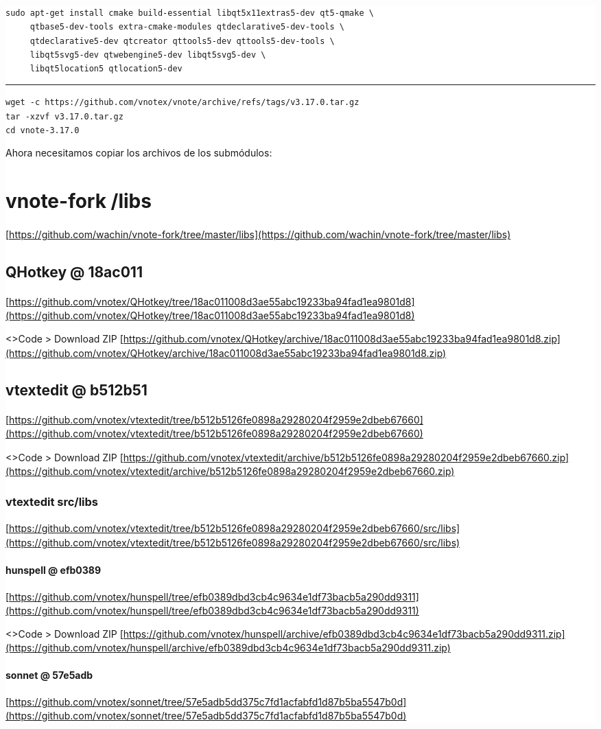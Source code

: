 

```
sudo apt-get install cmake build-essential libqt5x11extras5-dev qt5-qmake \
     qtbase5-dev-tools extra-cmake-modules qtdeclarative5-dev-tools \
     qtdeclarative5-dev qtcreator qttools5-dev qttools5-dev-tools \
     libqt5svg5-dev qtwebengine5-dev libqt5svg5-dev \
     libqt5location5 qtlocation5-dev
```
     
- - - - - - 	
	
   ```
   wget -c https://github.com/vnotex/vnote/archive/refs/tags/v3.17.0.tar.gz
   tar -xzvf v3.17.0.tar.gz
   cd vnote-3.17.0
   ``` 

Ahora necesitamos copiar los archivos de los submódulos:

# vnote-fork /libs
[https://github.com/wachin/vnote-fork/tree/master/libs](https://github.com/wachin/vnote-fork/tree/master/libs)

## QHotkey @ 18ac011
[https://github.com/vnotex/QHotkey/tree/18ac011008d3ae55abc19233ba94fad1ea9801d8](https://github.com/vnotex/QHotkey/tree/18ac011008d3ae55abc19233ba94fad1ea9801d8)

<>Code > Download ZIP
[https://github.com/vnotex/QHotkey/archive/18ac011008d3ae55abc19233ba94fad1ea9801d8.zip](https://github.com/vnotex/QHotkey/archive/18ac011008d3ae55abc19233ba94fad1ea9801d8.zip)

## vtextedit @ b512b51
[https://github.com/vnotex/vtextedit/tree/b512b5126fe0898a29280204f2959e2dbeb67660](https://github.com/vnotex/vtextedit/tree/b512b5126fe0898a29280204f2959e2dbeb67660)

<>Code > Download ZIP
[https://github.com/vnotex/vtextedit/archive/b512b5126fe0898a29280204f2959e2dbeb67660.zip](https://github.com/vnotex/vtextedit/archive/b512b5126fe0898a29280204f2959e2dbeb67660.zip)

### vtextedit src/libs
[https://github.com/vnotex/vtextedit/tree/b512b5126fe0898a29280204f2959e2dbeb67660/src/libs](https://github.com/vnotex/vtextedit/tree/b512b5126fe0898a29280204f2959e2dbeb67660/src/libs)

#### hunspell @ efb0389
[https://github.com/vnotex/hunspell/tree/efb0389dbd3cb4c9634e1df73bacb5a290dd9311](https://github.com/vnotex/hunspell/tree/efb0389dbd3cb4c9634e1df73bacb5a290dd9311)

<>Code > Download ZIP
[https://github.com/vnotex/hunspell/archive/efb0389dbd3cb4c9634e1df73bacb5a290dd9311.zip](https://github.com/vnotex/hunspell/archive/efb0389dbd3cb4c9634e1df73bacb5a290dd9311.zip)

#### sonnet @ 57e5adb
[https://github.com/vnotex/sonnet/tree/57e5adb5dd375c7fd1acfabfd1d87b5ba5547b0d](https://github.com/vnotex/sonnet/tree/57e5adb5dd375c7fd1acfabfd1d87b5ba5547b0d)

